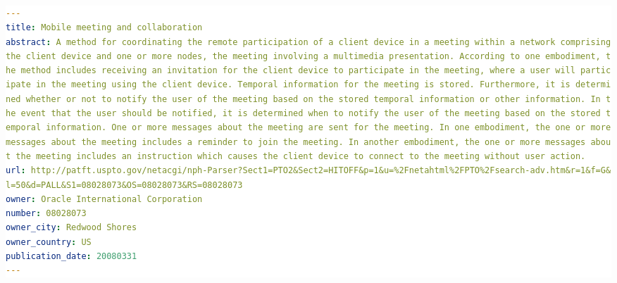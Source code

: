 ```yaml
---
title: Mobile meeting and collaboration
abstract: A method for coordinating the remote participation of a client device in a meeting within a network comprising the client device and one or more nodes, the meeting involving a multimedia presentation. According to one embodiment, the method includes receiving an invitation for the client device to participate in the meeting, where a user will participate in the meeting using the client device. Temporal information for the meeting is stored. Furthermore, it is determined whether or not to notify the user of the meeting based on the stored temporal information or other information. In the event that the user should be notified, it is determined when to notify the user of the meeting based on the stored temporal information. One or more messages about the meeting are sent for the meeting. In one embodiment, the one or more messages about the meeting includes a reminder to join the meeting. In another embodiment, the one or more messages about the meeting includes an instruction which causes the client device to connect to the meeting without user action.
url: http://patft.uspto.gov/netacgi/nph-Parser?Sect1=PTO2&Sect2=HITOFF&p=1&u=%2Fnetahtml%2FPTO%2Fsearch-adv.htm&r=1&f=G&l=50&d=PALL&S1=08028073&OS=08028073&RS=08028073
owner: Oracle International Corporation
number: 08028073
owner_city: Redwood Shores
owner_country: US
publication_date: 20080331
---
```

